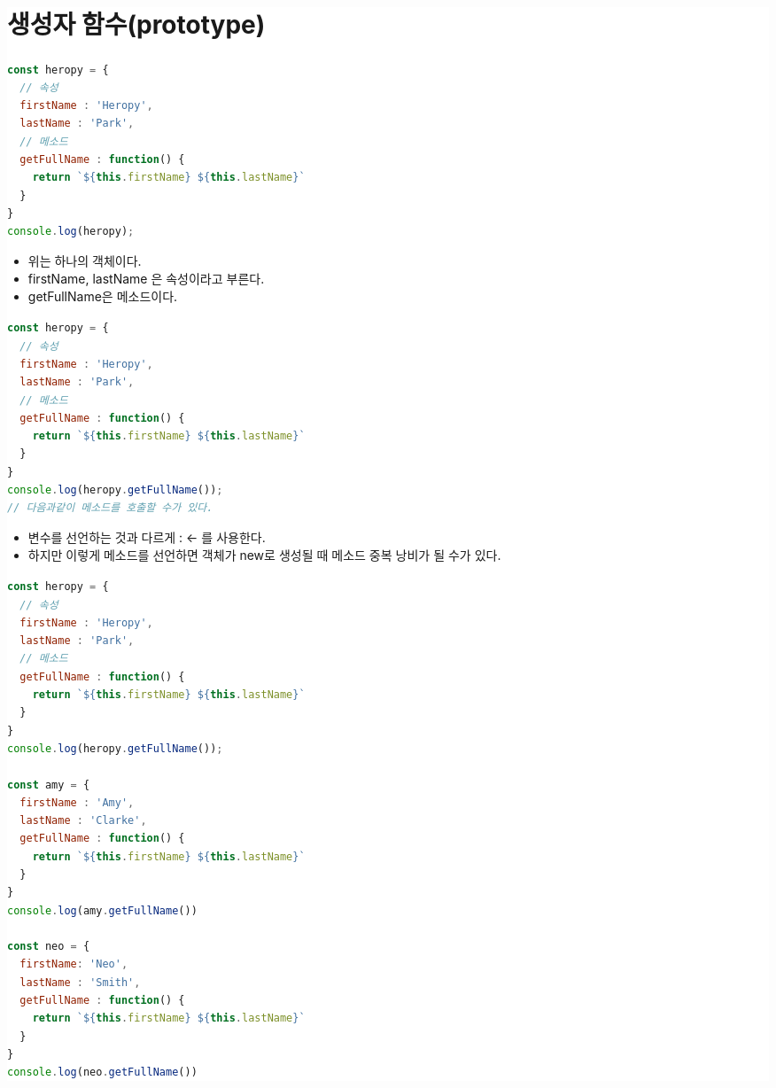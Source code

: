 # 생성자 함수(prototype)

```jsx
const heropy = {
  // 속성
  firstName : 'Heropy',
  lastName : 'Park',
  // 메소드
  getFullName : function() {
    return `${this.firstName} ${this.lastName}`
  }
}
console.log(heropy);
```

- 위는 하나의 객체이다.
- firstName, lastName 은 속성이라고 부른다.
- getFullName은 메소드이다.

```jsx
const heropy = {
  // 속성
  firstName : 'Heropy',
  lastName : 'Park',
  // 메소드 
  getFullName : function() {
    return `${this.firstName} ${this.lastName}`
  }
}
console.log(heropy.getFullName());
// 다음과같이 메소드를 호출할 수가 있다.
```

- 변수를 선언하는 것과 다르게 : ← 를 사용한다.
- 하지만 이렇게 메소드를 선언하면 객체가 new로 생성될 때 메소드 중복 낭비가 될 수가 있다.

```jsx
const heropy = {
  // 속성
  firstName : 'Heropy',
  lastName : 'Park',
  // 메소드
  getFullName : function() {
    return `${this.firstName} ${this.lastName}`
  }
}
console.log(heropy.getFullName());

const amy = {
  firstName : 'Amy',
  lastName : 'Clarke',
  getFullName : function() {
    return `${this.firstName} ${this.lastName}`
  }
}
console.log(amy.getFullName())

const neo = {
  firstName: 'Neo',
  lastName : 'Smith',
  getFullName : function() {
    return `${this.firstName} ${this.lastName}`
  }
}
console.log(neo.getFullName())
```